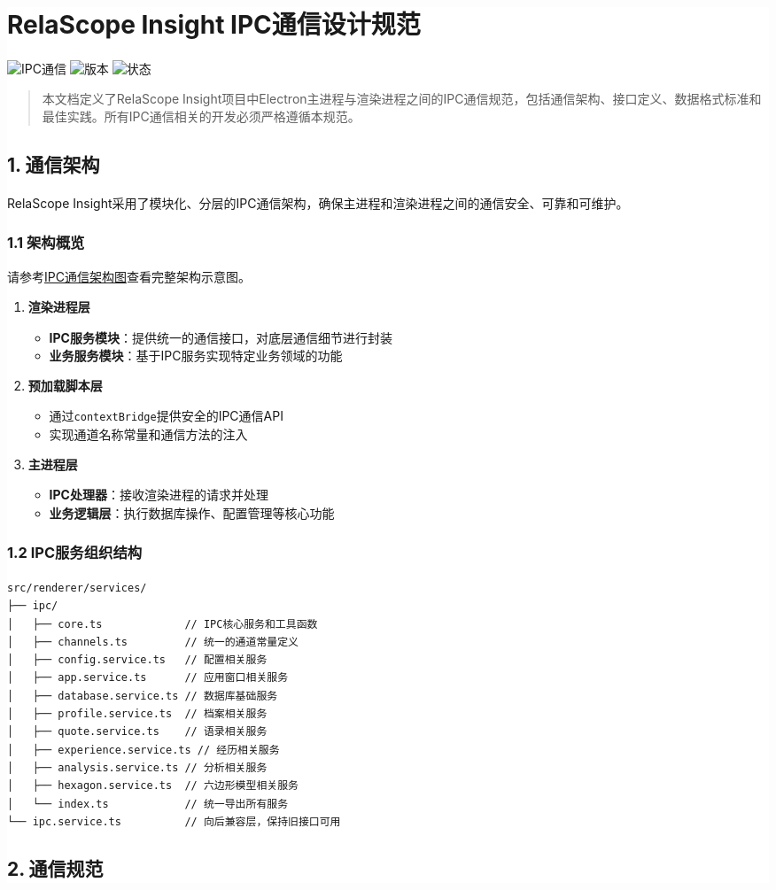 # RelaScope Insight IPC通信设计规范

![IPC通信](https://img.shields.io/badge/IPC通信-规范-blue)
![版本](https://img.shields.io/badge/版本-1.0-green)
![状态](https://img.shields.io/badge/状态-正式-orange)

> 本文档定义了RelaScope Insight项目中Electron主进程与渲染进程之间的IPC通信规范，包括通信架构、接口定义、数据格式标准和最佳实践。所有IPC通信相关的开发必须严格遵循本规范。

## 1. 通信架构

RelaScope Insight采用了模块化、分层的IPC通信架构，确保主进程和渲染进程之间的通信安全、可靠和可维护。

### 1.1 架构概览

请参考[IPC通信架构图](../assets/ipc-architecture.md)查看完整架构示意图。

1. **渲染进程层**
   - **IPC服务模块**：提供统一的通信接口，对底层通信细节进行封装
   - **业务服务模块**：基于IPC服务实现特定业务领域的功能
   
2. **预加载脚本层**
   - 通过`contextBridge`提供安全的IPC通信API
   - 实现通道名称常量和通信方法的注入
   
3. **主进程层**
   - **IPC处理器**：接收渲染进程的请求并处理
   - **业务逻辑层**：执行数据库操作、配置管理等核心功能

### 1.2 IPC服务组织结构

```
src/renderer/services/
├── ipc/
│   ├── core.ts             // IPC核心服务和工具函数
│   ├── channels.ts         // 统一的通道常量定义
│   ├── config.service.ts   // 配置相关服务
│   ├── app.service.ts      // 应用窗口相关服务
│   ├── database.service.ts // 数据库基础服务
│   ├── profile.service.ts  // 档案相关服务
│   ├── quote.service.ts    // 语录相关服务
│   ├── experience.service.ts // 经历相关服务
│   ├── analysis.service.ts // 分析相关服务
│   ├── hexagon.service.ts  // 六边形模型相关服务
│   └── index.ts            // 统一导出所有服务
└── ipc.service.ts          // 向后兼容层，保持旧接口可用
```

## 2. 通信规范
